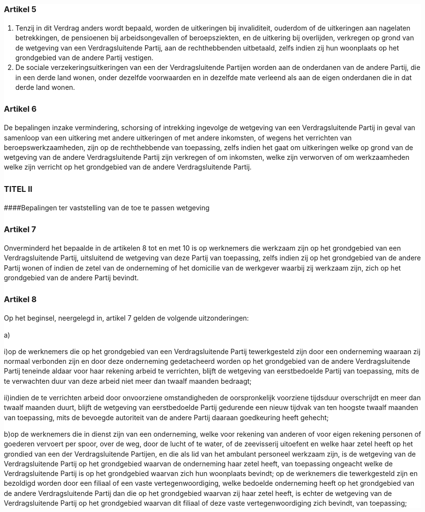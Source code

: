 ### Artikel  5  

1. Tenzij in dit Verdrag anders wordt bepaald, worden de uitkeringen bij invaliditeit, ouderdom of de uitkeringen aan nagelaten betrekkingen, de pensioenen bij arbeidsongevallen of beroepsziekten, en de uitkering bij overlijden, verkregen op grond van de wetgeving van een Verdragsluitende Partij, aan de rechthebbenden uitbetaald, zelfs indien zij hun woonplaats op het grondgebied van de andere Partij vestigen.
2. De sociale verzekeringsuitkeringen van een der Verdragsluitende Partijen worden aan de onderdanen van de andere Partij, die in een derde land wonen, onder dezelfde voorwaarden en in dezelfde mate verleend als aan de eigen onderdanen die in dat derde land wonen.

### Artikel  6  

De bepalingen inzake vermindering, schorsing of intrekking ingevolge de wetgeving van een Verdragsluitende Partij in geval van samenloop van een uitkering met andere uitkeringen of met andere inkomsten, of wegens het verrichten van beroepswerkzaamheden, zijn op de rechthebbende van toepassing, zelfs indien het gaat om uitkeringen welke op grond van de wetgeving van de andere Verdragsluitende Partij zijn verkregen of om inkomsten, welke zijn verworven of om werkzaamheden welke zijn verricht op het grondgebied van de andere Verdragsluitende Partij.

### TITEL  II  

####Bepalingen ter vaststelling van de toe te passen wetgeving

### Artikel  7  

Onverminderd het bepaalde in de artikelen 8 tot en met 10 is op werknemers die werkzaam zijn op het grondgebied van een Verdragsluitende Partij, uitsluitend de wetgeving van deze Partij van toepassing, zelfs indien zij op het grondgebied van de andere Partij wonen of indien de zetel van de onderneming of het domicilie van de werkgever waarbij zij werkzaam zijn, zich op het grondgebied van de andere Partij bevindt.

### Artikel  8  

Op het beginsel, neergelegd in, artikel 7 gelden de volgende uitzonderingen:

a)

i)op de werknemers die op het grondgebied van een Verdragsluitende Partij tewerkgesteld zijn door een onderneming waaraan zij normaal verbonden zijn en door deze onderneming gedetacheerd worden op het grondgebied van de andere Verdragsluitende Partij teneinde aldaar voor haar rekening arbeid te verrichten, blijft de wetgeving van eerstbedoelde Partij van toepassing, mits de te verwachten duur van deze arbeid niet meer dan twaalf maanden bedraagt;

ii)indien de te verrichten arbeid door onvoorziene omstandigheden de oorspronkelijk voorziene tijdsduur overschrijdt en meer dan twaalf maanden duurt, blijft de wetgeving van eerstbedoelde Partij gedurende een nieuw tijdvak van ten hoogste twaalf maanden van toepassing, mits de bevoegde autoriteit van de andere Partij daaraan goedkeuring heeft gehecht;

b)op de werknemers die in dienst zijn van een onderneming, welke voor rekening van anderen of voor eigen rekening personen of goederen vervoert per spoor, over de weg, door de lucht of te water, of de zeevisserij uitoefent en welke haar zetel heeft op het grondied van een der Verdragsluitende Partijen, en die als lid van het ambulant personeel werkzaam zijn, is de wetgeving van de Verdragsluitende Partij op het grondgebied waarvan de onderneming haar zetel heeft, van toepassing ongeacht welke de Verdragsluitende Partij is op het grondgebied waarvan zich hun woonplaats bevindt; op de werknemers die tewerkgesteld zijn en bezoldigd worden door een filiaal of een vaste vertegenwoordiging, welke bedoelde onderneming heeft op het grondgebied van de andere Verdragsluitende Partij dan die op het grondgebied waarvan zij haar zetel heeft, is echter de wetgeving van de Verdragsluitende Partij op het grondgebied waarvan dit filiaal of deze vaste vertegenwoordiging zich bevindt, van toepassing;
